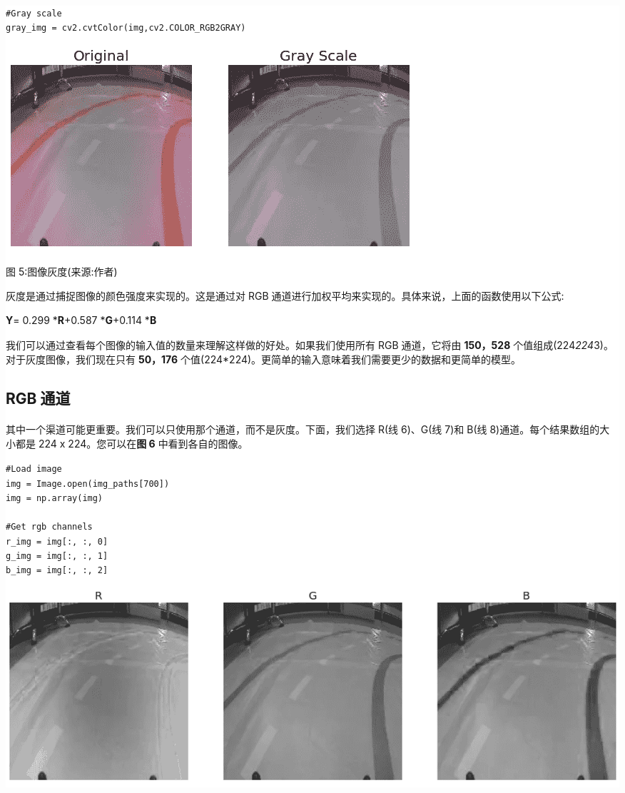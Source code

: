 ```
#Gray scale
gray_img = cv2.cvtColor(img,cv2.COLOR_RGB2GRAY)
```

![](img/eb60488165267bb38d853832aceaa5f2.png)

图 5:图像灰度(来源:作者)

灰度是通过捕捉图像的颜色强度来实现的。这是通过对 RGB 通道进行加权平均来实现的。具体来说，上面的函数使用以下公式:

**Y**= 0.299 ***R**+0.587 ***G**+0.114 ***B**

我们可以通过查看每个图像的输入值的数量来理解这样做的好处。如果我们使用所有 RGB 通道，它将由 **150，528** 个值组成(224*224*3)。对于灰度图像，我们现在只有 **50，176** 个值(224*224)。更简单的输入意味着我们需要更少的数据和更简单的模型。

## RGB 通道

其中一个渠道可能更重要。我们可以只使用那个通道，而不是灰度。下面，我们选择 R(线 6)、G(线 7)和 B(线 8)通道。每个结果数组的大小都是 224 x 224。您可以在**图 6** 中看到各自的图像。

```
#Load image
img = Image.open(img_paths[700])
img = np.array(img)

#Get rgb channels
r_img = img[:, :, 0]
g_img = img[:, :, 1]
b_img = img[:, :, 2]
```

![](img/bb94c13069b358e80026a812bde97e02.png)
